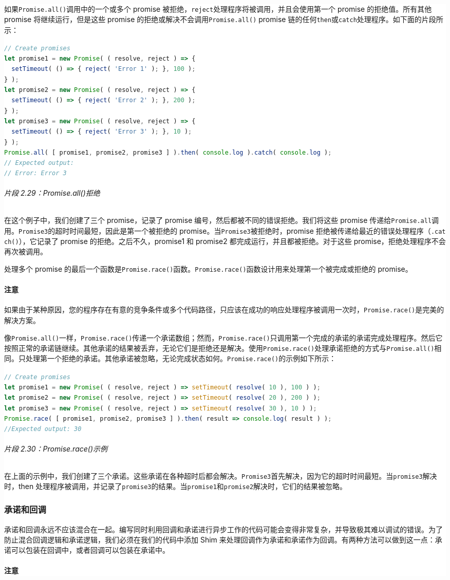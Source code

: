 如果`Promise.all()`调用中的一个或多个 promise 被拒绝，`reject`处理程序将被调用，并且会使用第一个 promise 的拒绝值。所有其他 promise 将继续运行，但是这些 promise 的拒绝或解决不会调用`Promise.all()` promise 链的任何`then`或`catch`处理程序。如下面的片段所示：

```js
// Create promises
let promise1 = new Promise( ( resolve, reject ) => {
  setTimeout( () => { reject( 'Error 1' ); }, 100 );
} );
let promise2 = new Promise( ( resolve, reject ) => {
  setTimeout( () => { reject( 'Error 2' ); }, 200 );
} );
let promise3 = new Promise( ( resolve, reject ) => {
  setTimeout( () => { reject( 'Error 3' ); }, 10 );
} );
Promise.all( [ promise1, promise2, promise3 ] ).then( console.log ).catch( console.log );
// Expected output: 
// Error: Error 3
```

###### 片段 2.29：Promise.all()拒绝

在这个例子中，我们创建了三个 promise，记录了 promise 编号，然后都被不同的错误拒绝。我们将这些 promise 传递给`Promise.all`调用。`Promise3`的超时时间最短，因此是第一个被拒绝的 promise。当`Promise3`被拒绝时，promise 拒绝被传递给最近的错误处理程序（`.catch()`），它记录了 promise 的拒绝。之后不久，promise1 和 promise2 都完成运行，并且都被拒绝。对于这些 promise，拒绝处理程序不会再次被调用。

处理多个 promise 的最后一个函数是`Promise.race()`函数。`Promise.race()`函数设计用来处理第一个被完成或拒绝的 promise。

#### 注意

如果由于某种原因，您的程序存在有意的竞争条件或多个代码路径，只应该在成功的响应处理程序被调用一次时，`Promise.race()`是完美的解决方案。

像`Promise.all()`一样，`Promise.race()`传递一个承诺数组；然而，`Promise.race()`只调用第一个完成的承诺的承诺完成处理程序。然后它按照正常的承诺链继续。其他承诺的结果被丢弃，无论它们是拒绝还是解决。使用`Promise.race()`处理承诺拒绝的方式与`Promise.all()`相同。只处理第一个拒绝的承诺。其他承诺被忽略，无论完成状态如何。`Promise.race()`的示例如下所示：

```js
// Create promises
let promise1 = new Promise( ( resolve, reject ) => setTimeout( resolve( 10 ), 100 ) );
let promise2 = new Promise( ( resolve, reject ) => setTimeout( resolve( 20 ), 200 ) );
let promise3 = new Promise( ( resolve, reject ) => setTimeout( resolve( 30 ), 10 ) );
Promise.race( [ promise1, promise2, promise3 ] ).then( result => console.log( result ) );
//Expected output: 30
```

###### 片段 2.30：Promise.race()示例

在上面的示例中，我们创建了三个承诺。这些承诺在各种超时后都会解决。`Promise3`首先解决，因为它的超时时间最短。当`promise3`解决时，then 处理程序被调用，并记录了`promise3`的结果。当`promise1`和`promise2`解决时，它们的结果被忽略。

### 承诺和回调

承诺和回调永远不应该混合在一起。编写同时利用回调和承诺进行异步工作的代码可能会变得非常复杂，并导致极其难以调试的错误。为了防止混合回调逻辑和承诺逻辑，我们必须在我们的代码中添加 Shim 来处理回调作为承诺和承诺作为回调。有两种方法可以做到这一点：承诺可以包装在回调中，或者回调可以包装在承诺中。

#### 注意
